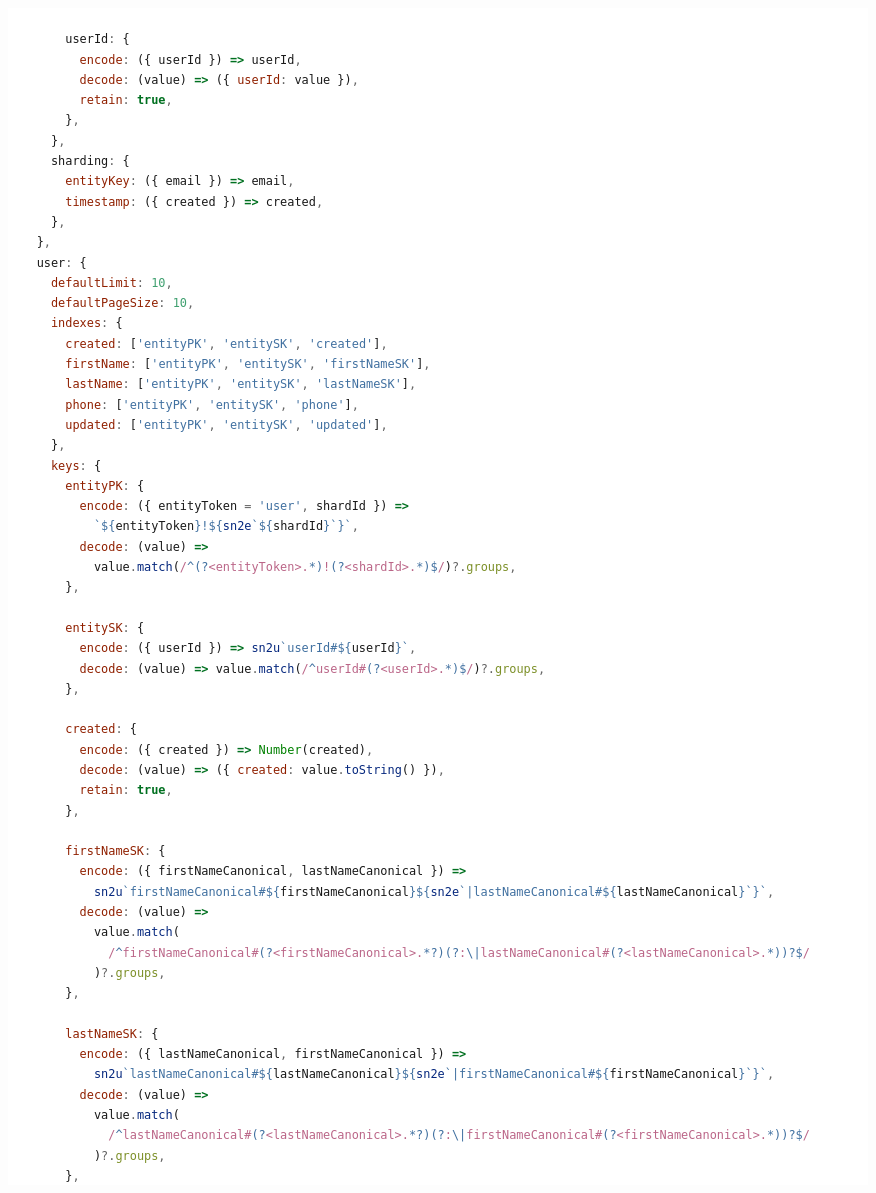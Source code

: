 ```js

        userId: {
          encode: ({ userId }) => userId,
          decode: (value) => ({ userId: value }),
          retain: true,
        },
      },
      sharding: {
        entityKey: ({ email }) => email,
        timestamp: ({ created }) => created,
      },
    },
    user: {
      defaultLimit: 10,
      defaultPageSize: 10,
      indexes: {
        created: ['entityPK', 'entitySK', 'created'],
        firstName: ['entityPK', 'entitySK', 'firstNameSK'],
        lastName: ['entityPK', 'entitySK', 'lastNameSK'],
        phone: ['entityPK', 'entitySK', 'phone'],
        updated: ['entityPK', 'entitySK', 'updated'],
      },
      keys: {
        entityPK: {
          encode: ({ entityToken = 'user', shardId }) =>
            `${entityToken}!${sn2e`${shardId}`}`,
          decode: (value) =>
            value.match(/^(?<entityToken>.*)!(?<shardId>.*)$/)?.groups,
        },

        entitySK: {
          encode: ({ userId }) => sn2u`userId#${userId}`,
          decode: (value) => value.match(/^userId#(?<userId>.*)$/)?.groups,
        },

        created: {
          encode: ({ created }) => Number(created),
          decode: (value) => ({ created: value.toString() }),
          retain: true,
        },

        firstNameSK: {
          encode: ({ firstNameCanonical, lastNameCanonical }) =>
            sn2u`firstNameCanonical#${firstNameCanonical}${sn2e`|lastNameCanonical#${lastNameCanonical}`}`,
          decode: (value) =>
            value.match(
              /^firstNameCanonical#(?<firstNameCanonical>.*?)(?:\|lastNameCanonical#(?<lastNameCanonical>.*))?$/
            )?.groups,
        },

        lastNameSK: {
          encode: ({ lastNameCanonical, firstNameCanonical }) =>
            sn2u`lastNameCanonical#${lastNameCanonical}${sn2e`|firstNameCanonical#${firstNameCanonical}`}`,
          decode: (value) =>
            value.match(
              /^lastNameCanonical#(?<lastNameCanonical>.*?)(?:\|firstNameCanonical#(?<firstNameCanonical>.*))?$/
            )?.groups,
        },

```